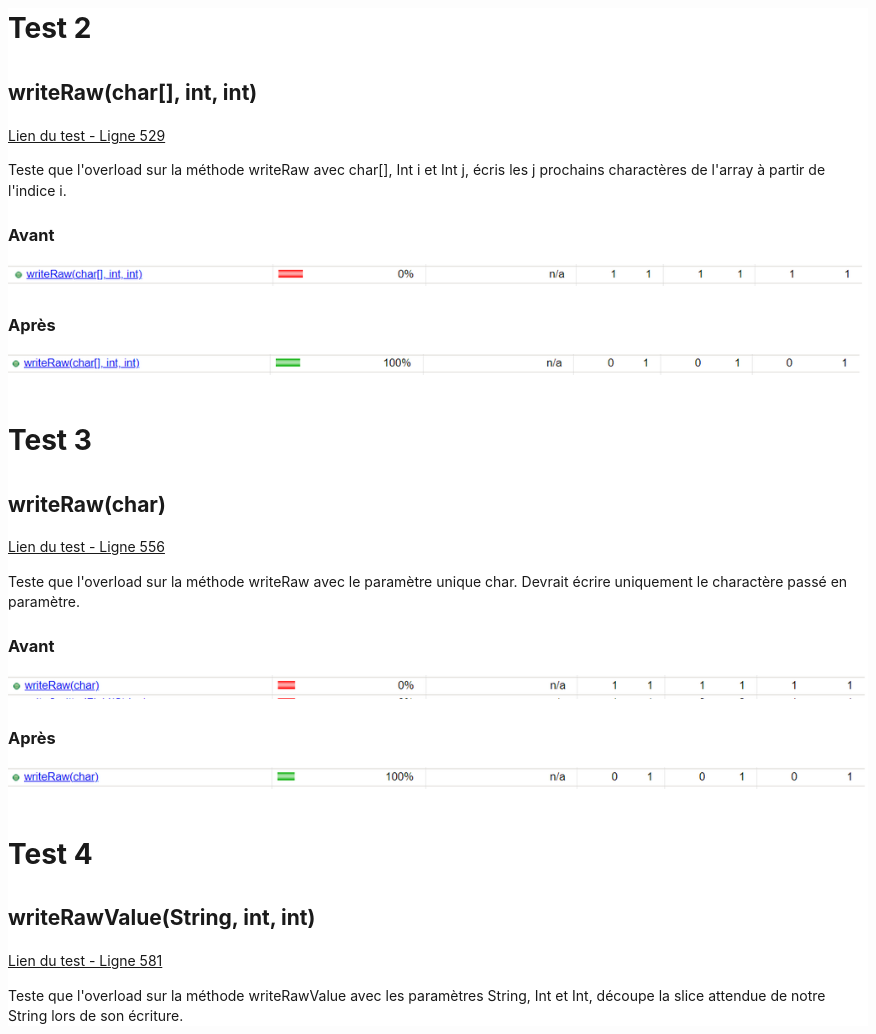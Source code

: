 # Test 2

## writeRaw(char[], int, int)

[Lien du test - Ligne 529](../../src/test/java/com/fasterxml/jackson/core/util/DelegatesTest.java)

Teste que l'overload sur la méthode writeRaw avec char[], Int i et Int j, écris les j prochains charactères de l'array à partir de l'indice i.

### Avant

<img src="images\2avant.png" />

### Après

<img src="images\2apres.png" />

# Test 3

## writeRaw(char)

[Lien du test - Ligne 556](../../src/test/java/com/fasterxml/jackson/core/util/DelegatesTest.java)

Teste que l'overload sur la méthode writeRaw avec le paramètre unique char. Devrait écrire uniquement le charactère passé en paramètre.

### Avant

<img src="images\3avant.png" />

### Après

<img src="images\3apres.png" />

# Test 4

## writeRawValue(String, int, int)

[Lien du test - Ligne 581](../../src/test/java/com/fasterxml/jackson/core/util/DelegatesTest.java)

Teste que l'overload sur la méthode writeRawValue avec les paramètres String, Int et Int, découpe la slice attendue de notre String lors de son écriture.
